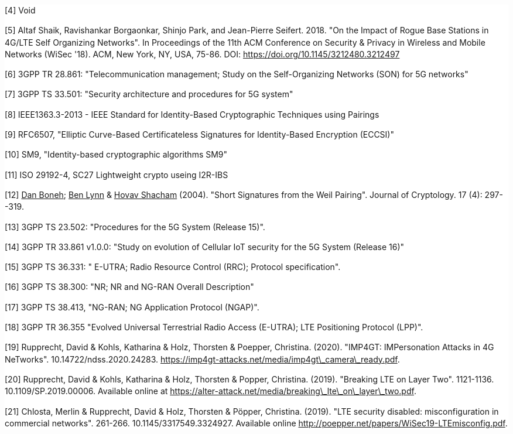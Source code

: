 \[4\] Void

\[5\] Altaf Shaik, Ravishankar Borgaonkar, Shinjo Park, and Jean-Pierre
Seifert. 2018. "On the Impact of Rogue Base Stations in 4G/LTE Self
Organizing Networks". In Proceedings of the 11th ACM Conference on
Security & Privacy in Wireless and Mobile Networks (WiSec \'18). ACM,
New York, NY, USA, 75-86. DOI: <https://doi.org/10.1145/3212480.3212497>

\[6\] 3GPP TR 28.861: \"Telecommunication management; Study on the
Self-Organizing Networks (SON) for 5G networks\"

\[7\] 3GPP TS 33.501: "Security architecture and procedures for 5G
system"

\[8\] IEEE1363.3-2013 - IEEE Standard for Identity-Based Cryptographic
Techniques using Pairings

\[9\] RFC6507, "Elliptic Curve-Based Certificateless Signatures for
Identity-Based Encryption (ECCSI)"

\[10\] SM9, "Identity-based cryptographic algorithms SM9"

\[11\] ISO 29192-4, SC27 Lightweight crypto useing I2R-IBS

\[12\] [Dan Boneh](https://en.wikipedia.org/wiki/Dan_Boneh); [Ben
Lynn](https://en.wikipedia.org/w/index.php?title=Ben_Lynn&action=edit&redlink=1) & [Hovav
Shacham](https://en.wikipedia.org/w/index.php?title=Hovav_Shacham&action=edit&redlink=1) (2004).
\"Short Signatures from the Weil Pairing\". Journal of
Cryptology. 17 (4): 297--319.

\[13\] 3GPP TS 23.502: "Procedures for the 5G System (Release 15)".

\[14\] 3GPP TR 33.861 v1.0.0: "Study on evolution of Cellular IoT
security for the 5G System (Release 16)"

\[15\] 3GPP TS 36.331: \" E-UTRA; Radio Resource Control (RRC); Protocol
specification\".

\[16\] 3GPP TS 38.300: "NR; NR and NG-RAN Overall Description"

\[17\] 3GPP TS 38.413, "NG-RAN; NG Application Protocol (NGAP)".

\[18\] 3GPP TR 36.355 \"Evolved Universal Terrestrial Radio Access
(E-UTRA); LTE Positioning Protocol (LPP)\".

\[19\] Rupprecht, David & Kohls, Katharina & Holz, Thorsten & Poepper,
Christina. (2020). "IMP4GT: IMPersonation Attacks in 4G NeTworks".
10.14722/ndss.2020.24283.
https://imp4gt-attacks.net/media/imp4gt\_camera\_ready.pdf.

\[20\] Rupprecht, David & Kohls, Katharina & Holz, Thorsten & Popper,
Christina. (2019). "Breaking LTE on Layer Two". 1121-1136.
10.1109/SP.2019.00006. Available online at
https://alter-attack.net/media/breaking\_lte\_on\_layer\_two.pdf.

\[21\] Chlosta, Merlin & Rupprecht, David & Holz, Thorsten & Pöpper,
Christina. (2019). "LTE security disabled: misconfiguration in
commercial networks". 261-266. 10.1145/3317549.3324927. Available online
http://poepper.net/papers/WiSec19-LTEmisconfig.pdf.
